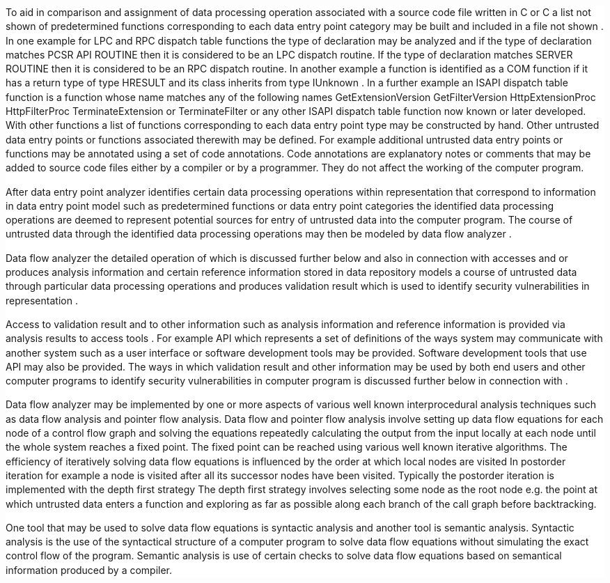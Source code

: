 To aid in comparison and assignment of data processing operation associated with a source code file written in C or C a list not shown of predetermined functions corresponding to each data entry point category may be built and included in a file not shown . In one example for LPC and RPC dispatch table functions the type of declaration may be analyzed and if the type of declaration matches PCSR API ROUTINE then it is considered to be an LPC dispatch routine. If the type of declaration matches SERVER ROUTINE then it is considered to be an RPC dispatch routine. In another example a function is identified as a COM function if it has a return type of type HRESULT and its class inherits from type IUnknown . In a further example an ISAPI dispatch table function is a function whose name matches any of the following names GetExtensionVersion GetFilterVersion HttpExtensionProc HttpFilterProc TerminateExtension or TerminateFilter or any other ISAPI dispatch table function now known or later developed. With other functions a list of functions corresponding to each data entry point type may be constructed by hand. Other untrusted data entry points or functions associated therewith may be defined. For example additional untrusted data entry points or functions may be annotated using a set of code annotations. Code annotations are explanatory notes or comments that may be added to source code files either by a compiler or by a programmer. They do not affect the working of the computer program.

After data entry point analyzer identifies certain data processing operations within representation that correspond to information in data entry point model such as predetermined functions or data entry point categories the identified data processing operations are deemed to represent potential sources for entry of untrusted data into the computer program. The course of untrusted data through the identified data processing operations may then be modeled by data flow analyzer .

Data flow analyzer the detailed operation of which is discussed further below and also in connection with accesses and or produces analysis information and certain reference information stored in data repository models a course of untrusted data through particular data processing operations and produces validation result which is used to identify security vulnerabilities in representation .

Access to validation result and to other information such as analysis information and reference information is provided via analysis results to access tools . For example API which represents a set of definitions of the ways system may communicate with another system such as a user interface or software development tools may be provided. Software development tools that use API may also be provided. The ways in which validation result and other information may be used by both end users and other computer programs to identify security vulnerabilities in computer program is discussed further below in connection with .

Data flow analyzer may be implemented by one or more aspects of various well known interprocedural analysis techniques such as data flow analysis and pointer flow analysis. Data flow and pointer flow analysis involve setting up data flow equations for each node of a control flow graph and solving the equations repeatedly calculating the output from the input locally at each node until the whole system reaches a fixed point. The fixed point can be reached using various well known iterative algorithms. The efficiency of iteratively solving data flow equations is influenced by the order at which local nodes are visited In postorder iteration for example a node is visited after all its successor nodes have been visited. Typically the postorder iteration is implemented with the depth first strategy The depth first strategy involves selecting some node as the root node e.g. the point at which untrusted data enters a function and exploring as far as possible along each branch of the call graph before backtracking.

One tool that may be used to solve data flow equations is syntactic analysis and another tool is semantic analysis. Syntactic analysis is the use of the syntactical structure of a computer program to solve data flow equations without simulating the exact control flow of the program. Semantic analysis is use of certain checks to solve data flow equations based on semantical information produced by a compiler.
